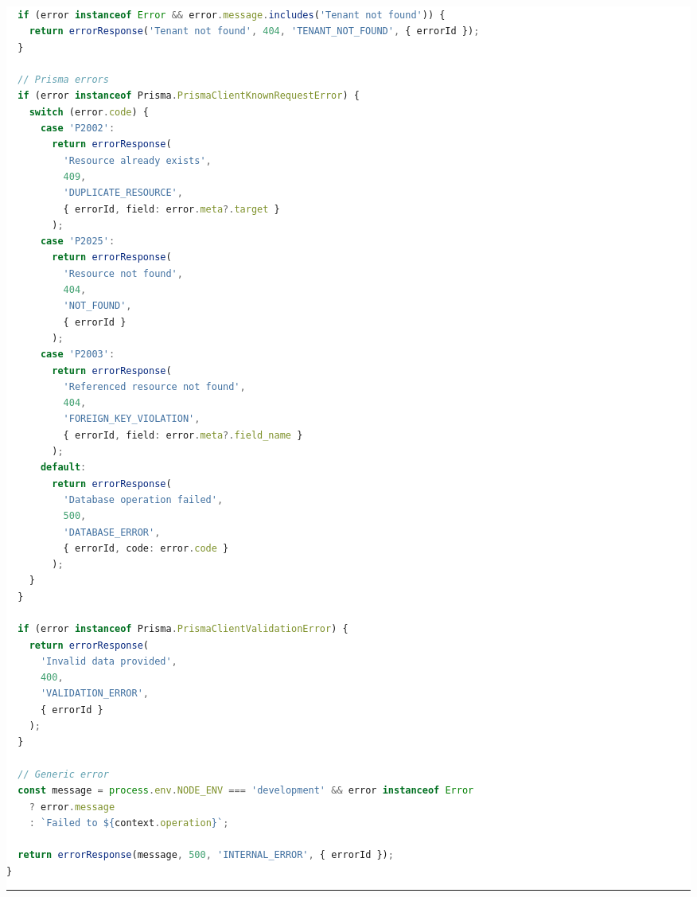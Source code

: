 ```typescript
  if (error instanceof Error && error.message.includes('Tenant not found')) {
    return errorResponse('Tenant not found', 404, 'TENANT_NOT_FOUND', { errorId });
  }

  // Prisma errors
  if (error instanceof Prisma.PrismaClientKnownRequestError) {
    switch (error.code) {
      case 'P2002':
        return errorResponse(
          'Resource already exists',
          409,
          'DUPLICATE_RESOURCE',
          { errorId, field: error.meta?.target }
        );
      case 'P2025':
        return errorResponse(
          'Resource not found',
          404,
          'NOT_FOUND',
          { errorId }
        );
      case 'P2003':
        return errorResponse(
          'Referenced resource not found',
          404,
          'FOREIGN_KEY_VIOLATION',
          { errorId, field: error.meta?.field_name }
        );
      default:
        return errorResponse(
          'Database operation failed',
          500,
          'DATABASE_ERROR',
          { errorId, code: error.code }
        );
    }
  }

  if (error instanceof Prisma.PrismaClientValidationError) {
    return errorResponse(
      'Invalid data provided',
      400,
      'VALIDATION_ERROR',
      { errorId }
    );
  }

  // Generic error
  const message = process.env.NODE_ENV === 'development' && error instanceof Error
    ? error.message
    : `Failed to ${context.operation}`;

  return errorResponse(message, 500, 'INTERNAL_ERROR', { errorId });
}
```

---